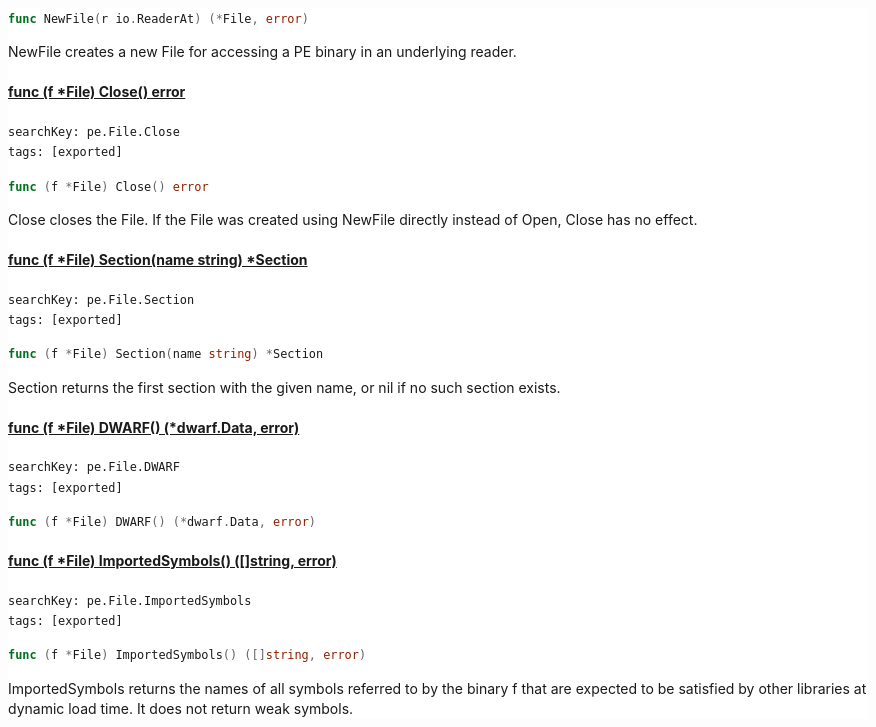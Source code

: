 ```Go
func NewFile(r io.ReaderAt) (*File, error)
```

NewFile creates a new File for accessing a PE binary in an underlying reader. 

#### <a id="File.Close" href="#File.Close">func (f *File) Close() error</a>

```
searchKey: pe.File.Close
tags: [exported]
```

```Go
func (f *File) Close() error
```

Close closes the File. If the File was created using NewFile directly instead of Open, Close has no effect. 

#### <a id="File.Section" href="#File.Section">func (f *File) Section(name string) *Section</a>

```
searchKey: pe.File.Section
tags: [exported]
```

```Go
func (f *File) Section(name string) *Section
```

Section returns the first section with the given name, or nil if no such section exists. 

#### <a id="File.DWARF" href="#File.DWARF">func (f *File) DWARF() (*dwarf.Data, error)</a>

```
searchKey: pe.File.DWARF
tags: [exported]
```

```Go
func (f *File) DWARF() (*dwarf.Data, error)
```

#### <a id="File.ImportedSymbols" href="#File.ImportedSymbols">func (f *File) ImportedSymbols() ([]string, error)</a>

```
searchKey: pe.File.ImportedSymbols
tags: [exported]
```

```Go
func (f *File) ImportedSymbols() ([]string, error)
```

ImportedSymbols returns the names of all symbols referred to by the binary f that are expected to be satisfied by other libraries at dynamic load time. It does not return weak symbols. 
